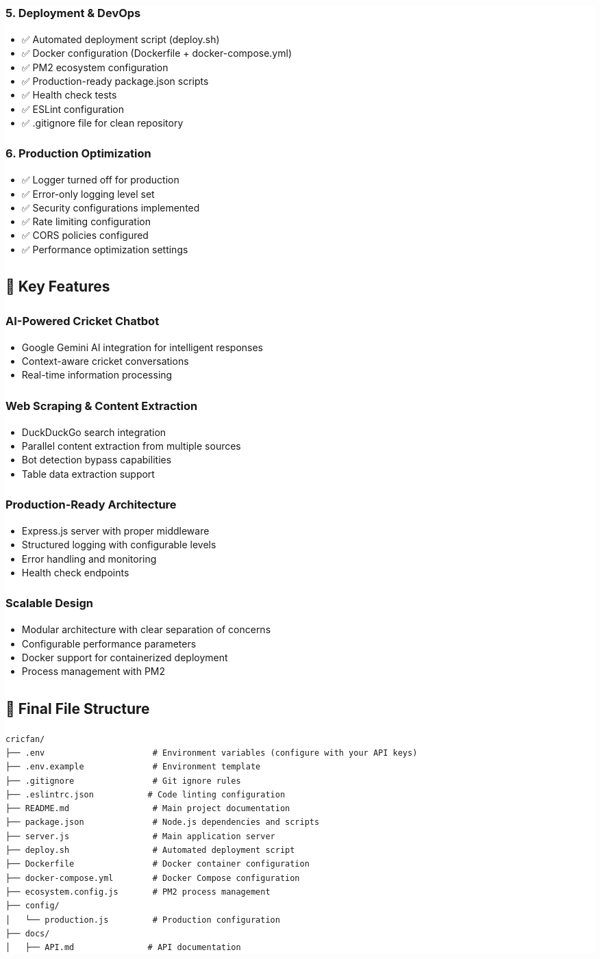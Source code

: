 ### 5. Deployment & DevOps
- ✅ Automated deployment script (deploy.sh)
- ✅ Docker configuration (Dockerfile + docker-compose.yml)
- ✅ PM2 ecosystem configuration
- ✅ Production-ready package.json scripts
- ✅ Health check tests
- ✅ ESLint configuration
- ✅ .gitignore file for clean repository

### 6. Production Optimization
- ✅ Logger turned off for production
- ✅ Error-only logging level set
- ✅ Security configurations implemented
- ✅ Rate limiting configuration
- ✅ CORS policies configured
- ✅ Performance optimization settings

## 🚀 Key Features

### AI-Powered Cricket Chatbot
- Google Gemini AI integration for intelligent responses
- Context-aware cricket conversations
- Real-time information processing

### Web Scraping & Content Extraction
- DuckDuckGo search integration
- Parallel content extraction from multiple sources
- Bot detection bypass capabilities
- Table data extraction support

### Production-Ready Architecture
- Express.js server with proper middleware
- Structured logging with configurable levels
- Error handling and monitoring
- Health check endpoints

### Scalable Design
- Modular architecture with clear separation of concerns
- Configurable performance parameters
- Docker support for containerized deployment
- Process management with PM2

## 📁 Final File Structure

```
cricfan/
├── .env                      # Environment variables (configure with your API keys)
├── .env.example              # Environment template
├── .gitignore                # Git ignore rules
├── .eslintrc.json           # Code linting configuration
├── README.md                 # Main project documentation
├── package.json              # Node.js dependencies and scripts
├── server.js                 # Main application server
├── deploy.sh                 # Automated deployment script
├── Dockerfile                # Docker container configuration
├── docker-compose.yml        # Docker Compose configuration
├── ecosystem.config.js       # PM2 process management
├── config/
│   └── production.js         # Production configuration
├── docs/
│   ├── API.md               # API documentation
```